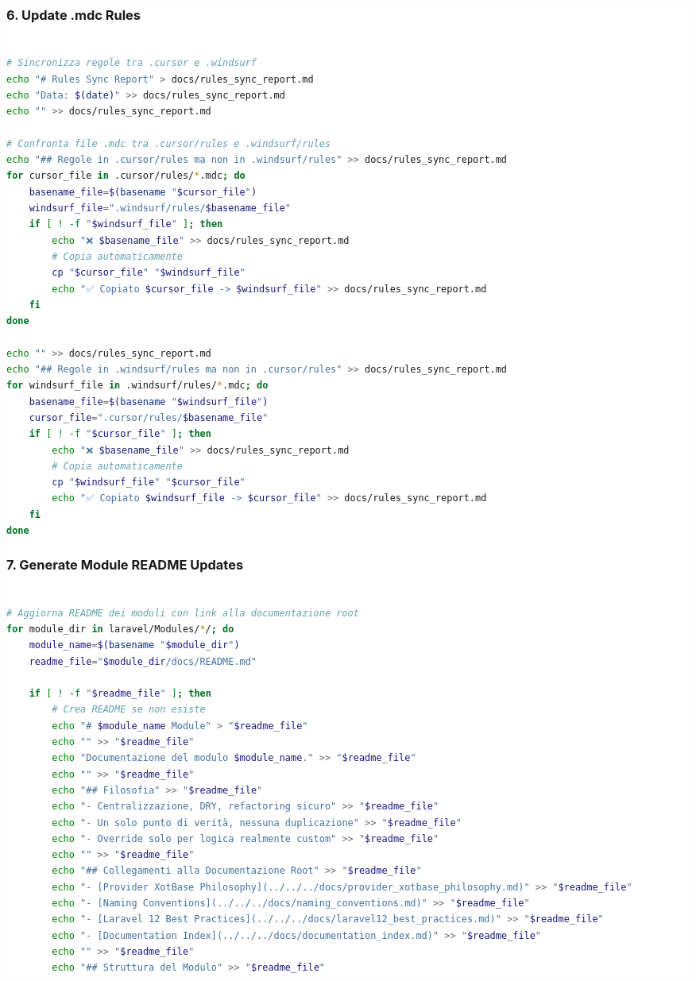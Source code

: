 ### 6. Update .mdc Rules
```bash

# Sincronizza regole tra .cursor e .windsurf
echo "# Rules Sync Report" > docs/rules_sync_report.md
echo "Data: $(date)" >> docs/rules_sync_report.md
echo "" >> docs/rules_sync_report.md

# Confronta file .mdc tra .cursor/rules e .windsurf/rules
echo "## Regole in .cursor/rules ma non in .windsurf/rules" >> docs/rules_sync_report.md
for cursor_file in .cursor/rules/*.mdc; do
    basename_file=$(basename "$cursor_file")
    windsurf_file=".windsurf/rules/$basename_file"
    if [ ! -f "$windsurf_file" ]; then
        echo "❌ $basename_file" >> docs/rules_sync_report.md
        # Copia automaticamente
        cp "$cursor_file" "$windsurf_file"
        echo "✅ Copiato $cursor_file -> $windsurf_file" >> docs/rules_sync_report.md
    fi
done

echo "" >> docs/rules_sync_report.md
echo "## Regole in .windsurf/rules ma non in .cursor/rules" >> docs/rules_sync_report.md
for windsurf_file in .windsurf/rules/*.mdc; do
    basename_file=$(basename "$windsurf_file")
    cursor_file=".cursor/rules/$basename_file"
    if [ ! -f "$cursor_file" ]; then
        echo "❌ $basename_file" >> docs/rules_sync_report.md
        # Copia automaticamente
        cp "$windsurf_file" "$cursor_file"
        echo "✅ Copiato $windsurf_file -> $cursor_file" >> docs/rules_sync_report.md
    fi
done
```

### 7. Generate Module README Updates
```bash

# Aggiorna README dei moduli con link alla documentazione root
for module_dir in laravel/Modules/*/; do
    module_name=$(basename "$module_dir")
    readme_file="$module_dir/docs/README.md"
    
    if [ ! -f "$readme_file" ]; then
        # Crea README se non esiste
        echo "# $module_name Module" > "$readme_file"
        echo "" >> "$readme_file"
        echo "Documentazione del modulo $module_name." >> "$readme_file"
        echo "" >> "$readme_file"
        echo "## Filosofia" >> "$readme_file"
        echo "- Centralizzazione, DRY, refactoring sicuro" >> "$readme_file"
        echo "- Un solo punto di verità, nessuna duplicazione" >> "$readme_file"
        echo "- Override solo per logica realmente custom" >> "$readme_file"
        echo "" >> "$readme_file"
        echo "## Collegamenti alla Documentazione Root" >> "$readme_file"
        echo "- [Provider XotBase Philosophy](../../../docs/provider_xotbase_philosophy.md)" >> "$readme_file"
        echo "- [Naming Conventions](../../../docs/naming_conventions.md)" >> "$readme_file"
        echo "- [Laravel 12 Best Practices](../../../docs/laravel12_best_practices.md)" >> "$readme_file"
        echo "- [Documentation Index](../../../docs/documentation_index.md)" >> "$readme_file"
        echo "" >> "$readme_file"
        echo "## Struttura del Modulo" >> "$readme_file"
```